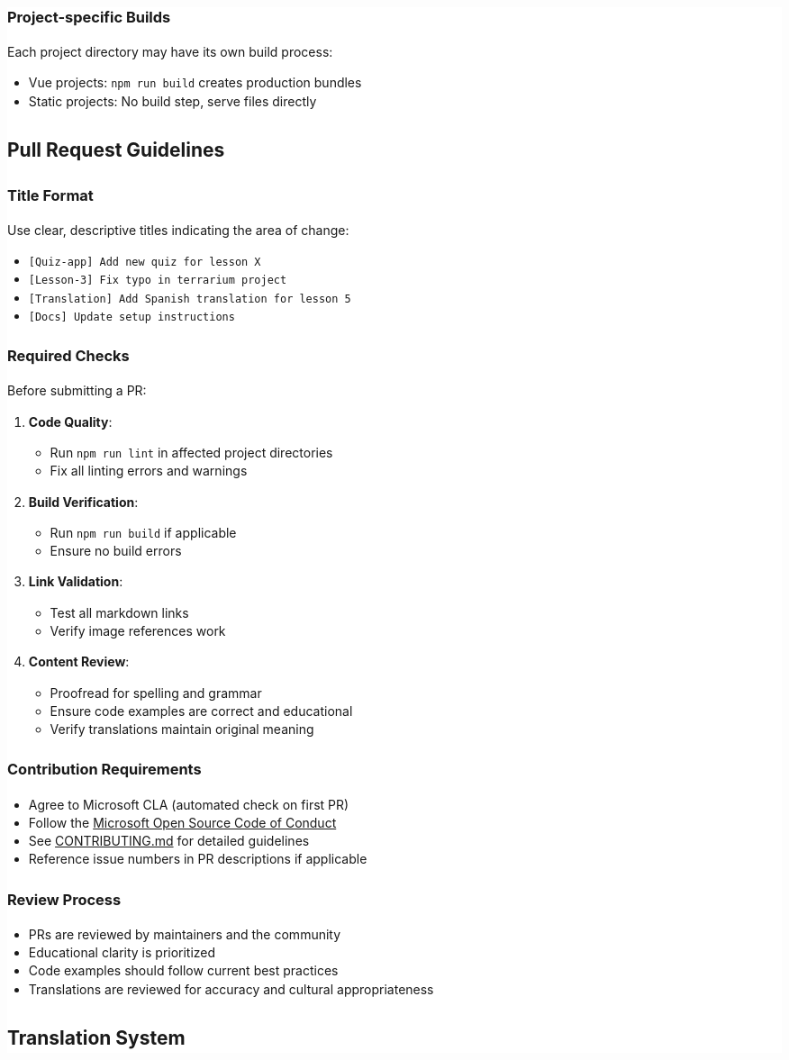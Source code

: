 ### Project-specific Builds

Each project directory may have its own build process:
- Vue projects: `npm run build` creates production bundles
- Static projects: No build step, serve files directly

## Pull Request Guidelines

### Title Format

Use clear, descriptive titles indicating the area of change:
- `[Quiz-app] Add new quiz for lesson X`
- `[Lesson-3] Fix typo in terrarium project`
- `[Translation] Add Spanish translation for lesson 5`
- `[Docs] Update setup instructions`

### Required Checks

Before submitting a PR:

1. **Code Quality**:
   - Run `npm run lint` in affected project directories
   - Fix all linting errors and warnings

2. **Build Verification**:
   - Run `npm run build` if applicable
   - Ensure no build errors

3. **Link Validation**:
   - Test all markdown links
   - Verify image references work

4. **Content Review**:
   - Proofread for spelling and grammar
   - Ensure code examples are correct and educational
   - Verify translations maintain original meaning

### Contribution Requirements

- Agree to Microsoft CLA (automated check on first PR)
- Follow the [Microsoft Open Source Code of Conduct](https://opensource.microsoft.com/codeofconduct/)
- See [CONTRIBUTING.md](./CONTRIBUTING.md) for detailed guidelines
- Reference issue numbers in PR descriptions if applicable

### Review Process

- PRs are reviewed by maintainers and the community
- Educational clarity is prioritized
- Code examples should follow current best practices
- Translations are reviewed for accuracy and cultural appropriateness

## Translation System
